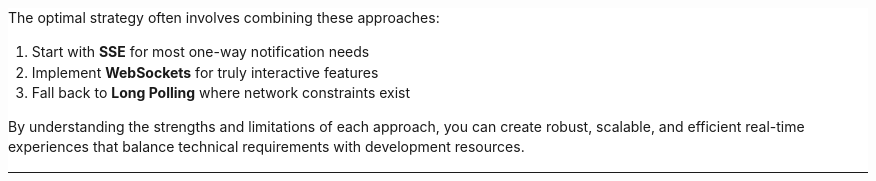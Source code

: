 The optimal strategy often involves combining these approaches:

1. Start with **SSE** for most one-way notification needs
2. Implement **WebSockets** for truly interactive features
3. Fall back to **Long Polling** where network constraints exist

By understanding the strengths and limitations of each approach, you can create robust, scalable, and efficient real-time experiences that balance technical requirements with development resources.

---
